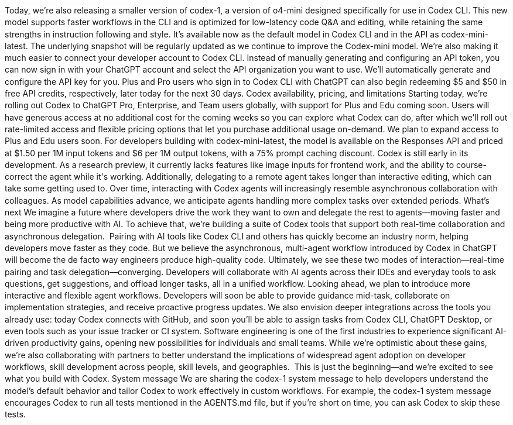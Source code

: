 Today, we’re also releasing a smaller version of codex-1, a version of o4-mini designed specifically for use in Codex CLI. This new model supports faster workflows in the CLI and is optimized for low-latency code Q&A and editing, while retaining the same strengths in instruction following and style. It’s available now as the default model in Codex CLI and in the API as codex-mini-latest. The underlying snapshot will be regularly updated as we continue to improve the Codex-mini model.
We’re also making it much easier to connect your developer account to Codex CLI. Instead of manually generating and configuring an API token, you can now sign in with your ChatGPT account and select the API organization you want to use. We’ll automatically generate and configure the API key for you. Plus and Pro users who sign in to Codex CLI with ChatGPT can also begin redeeming $5 and $50 in free API credits, respectively, later today for the next 30 days.
Codex availability, pricing, and limitations
Starting today, we’re rolling out Codex to ChatGPT Pro, Enterprise, and Team users globally, with support for Plus and Edu coming soon. Users will have generous access at no additional cost for the coming weeks so you can explore what Codex can do, after which we’ll roll out rate-limited access and flexible pricing options that let you purchase additional usage on-demand. We plan to expand access to Plus and Edu users soon.
For developers building with codex-mini-latest, the model is available on the Responses API and priced at $1.50 per 1M input tokens and $6 per 1M output tokens, with a 75% prompt caching discount.
Codex is still early in its development. As a research preview, it currently lacks features like image inputs for frontend work, and the ability to course-correct the agent while it's working. Additionally, delegating to a remote agent takes longer than interactive editing, which can take some getting used to. Over time, interacting with Codex agents will increasingly resemble asynchronous collaboration with colleagues. As model capabilities advance, we anticipate agents handling more complex tasks over extended periods.
What’s next
We imagine a future where developers drive the work they want to own and delegate the rest to agents—moving faster and being more productive with AI. To achieve that, we’re building a suite of Codex tools that support both real-time collaboration and asynchronous delegation. 
Pairing with AI tools like Codex CLI and others has quickly become an industry norm, helping developers move faster as they code. But we believe the asynchronous, multi-agent workflow introduced by Codex in ChatGPT will become the de facto way engineers produce high-quality code.
Ultimately, we see these two modes of interaction—real-time pairing and task delegation—converging. Developers will collaborate with AI agents across their IDEs and everyday tools to ask questions, get suggestions, and offload longer tasks, all in a unified workflow.
Looking ahead, we plan to introduce more interactive and flexible agent workflows. Developers will soon be able to provide guidance mid-task, collaborate on implementation strategies, and receive proactive progress updates. We also envision deeper integrations across the tools you already use: today Codex connects with GitHub, and soon you’ll be able to assign tasks from Codex CLI, ChatGPT Desktop, or even tools such as your issue tracker or CI system.
Software engineering is one of the first industries to experience significant AI-driven productivity gains, opening new possibilities for individuals and small teams. While we’re optimistic about these gains, we’re also collaborating with partners to better understand the implications of widespread agent adoption on developer workflows, skill development across people, skill levels, and geographies. 
This is just the beginning—and we’re excited to see what you build with Codex.
System message
We are sharing the codex-1 system message to help developers understand the model’s default behavior and tailor Codex to work effectively in custom workflows. For example, the codex-1 system message encourages Codex to run all tests mentioned in the AGENTS.md file, but if you’re short on time, you can ask Codex to skip these tests.
